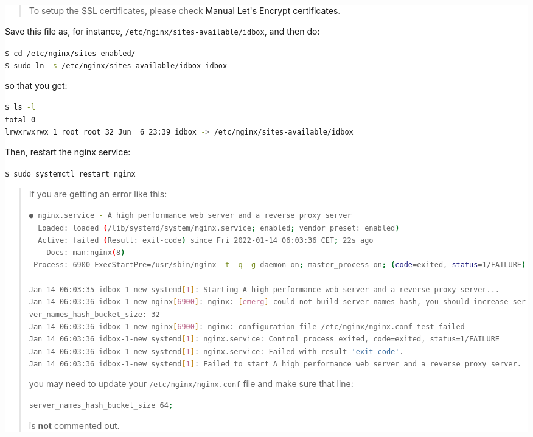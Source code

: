> To setup the SSL certificates, please check 
> [Manual Let's Encrypt certificates](https://idbox.online/developers/contributing#manual-lets-encrypt-certificates).

Save this file as, for instance, `/etc/nginx/sites-available/idbox`, and then do:

```bash
$ cd /etc/nginx/sites-enabled/
$ sudo ln -s /etc/nginx/sites-available/idbox idbox
```

so that you get:

```bash
$ ls -l
total 0
lrwxrwxrwx 1 root root 32 Jun  6 23:39 idbox -> /etc/nginx/sites-available/idbox
```

Then, restart the nginx service:

```bash
$ sudo systemctl restart nginx
```

> If you are getting an error like this:
>
> ```bash
> ● nginx.service - A high performance web server and a reverse proxy server
>   Loaded: loaded (/lib/systemd/system/nginx.service; enabled; vendor preset: enabled)
>   Active: failed (Result: exit-code) since Fri 2022-01-14 06:03:36 CET; 22s ago
>     Docs: man:nginx(8)
>  Process: 6900 ExecStartPre=/usr/sbin/nginx -t -q -g daemon on; master_process on; (code=exited, status=1/FAILURE)
>
> Jan 14 06:03:35 idbox-1-new systemd[1]: Starting A high performance web server and a reverse proxy server...
> Jan 14 06:03:36 idbox-1-new nginx[6900]: nginx: [emerg] could not build server_names_hash, you should increase server_names_hash_bucket_size: 32
> Jan 14 06:03:36 idbox-1-new nginx[6900]: nginx: configuration file /etc/nginx/nginx.conf test failed
> Jan 14 06:03:36 idbox-1-new systemd[1]: nginx.service: Control process exited, code=exited, status=1/FAILURE
> Jan 14 06:03:36 idbox-1-new systemd[1]: nginx.service: Failed with result 'exit-code'.
> Jan 14 06:03:36 idbox-1-new systemd[1]: Failed to start A high performance web server and a reverse proxy server.
> ```
> 
> you may need to update your `/etc/nginx/nginx.conf` file and make sure that line:
>
> ```bash
> server_names_hash_bucket_size 64;
> ```
>
> is **not** commented out.
